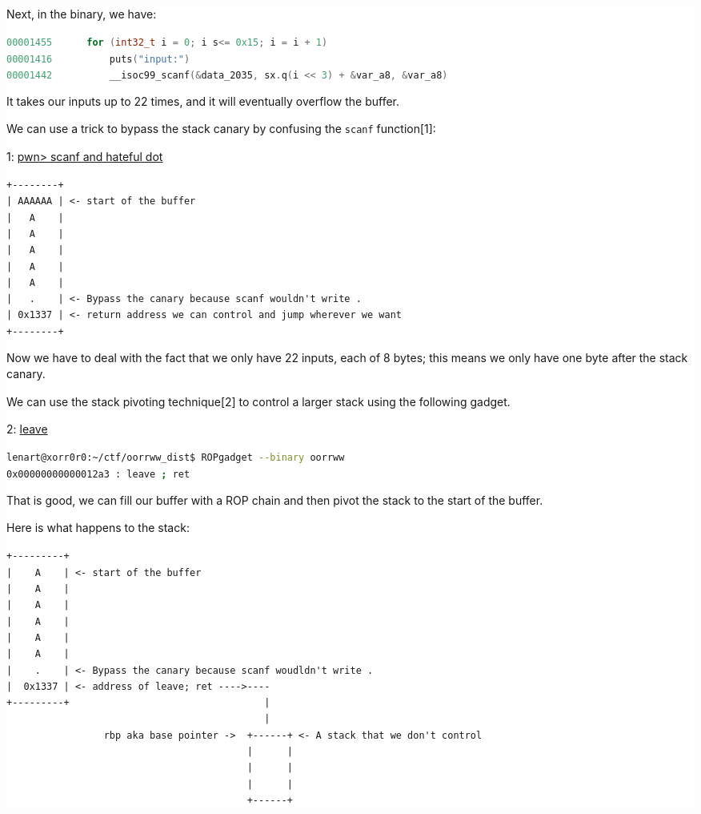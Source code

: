 Next, in the binary, we have:

```c
00001455      for (int32_t i = 0; i s<= 0x15; i = i + 1)
00001416          puts("input:")
00001442          __isoc99_scanf(&data_2035, sx.q(i << 3) + &var_a8, &var_a8)
```

It takes our inputs up to 22 times, and it will eventually overflow the buffer.

We can use a trick to bypass the stack canary by confusing the `scanf` function[1]:

1: [pwn> scanf and hateful dot](https://rehex.ninja/posts/scanf-and-hateful-dot/)

```
+--------+
| AAAAAA | <- start of the buffer
|   A    |
|   A    |
|   A    |
|   A    |
|   A    |
|   .    | <- Bypass the canary because scanf wouldn't write .
| 0x1337 | <- return address we can control and jump wherever we want
+--------+
```

Now we have to deal with the fact that we only have 22 inputs, each of 8 bytes;
this means we only have one byte after the stack canary.

We can use the stack pivoting technique[2] to control a larger stack using the following gadget.

2: [leave](https://ir0nstone.gitbook.io/notes/binexp/stack/stack-pivoting/exploitation/leave)

```sh
lenart@xorr0r0:~/ctf/oorrww_dist$ ROPgadget --binary oorrww
0x00000000000012a3 : leave ; ret
```

That is good, we can fill our buffer with a ROP chain and then pivot the stack to the start of the buffer.

Here is what happens to the stack:

```
+---------+
|    A    | <- start of the buffer
|    A    |
|    A    |
|    A    |
|    A    |
|    A    |
|    .    | <- Bypass the canary because scanf woudldn't write .
|  0x1337 | <- address of leave; ret ---->----
+---------+                                  |
                                             |
                 rbp aka base pointer ->  +------+ <- A stack that we don't control
                                          |      |
                                          |      |
                                          |      |
                                          +------+
```

